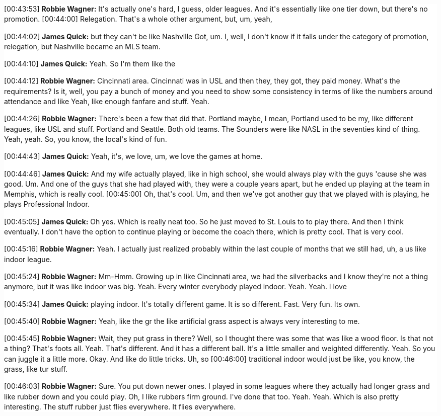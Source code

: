 [00:43:53] **Robbie Wagner:** It's actually one's hard, I guess, older leagues.
And it's essentially like one tier down, but there's no promotion. [00:44:00]
Relegation. That's a whole other argument, but, um, yeah,

[00:44:02] **James Quick:** but they can't be like Nashville Got, um. I, well, I
don't know if it falls under the category of promotion, relegation, but
Nashville became an MLS team.

[00:44:10] **James Quick:** Yeah. So I'm them like the

[00:44:12] **Robbie Wagner:** Cincinnati area. Cincinnati was in USL and then
they, they got, they paid money. What's the requirements? Is it, well, you pay a
bunch of money and you need to show some consistency in terms of like the
numbers around attendance and like Yeah, like enough fanfare and stuff. Yeah.

[00:44:26] **Robbie Wagner:** There's been a few that did that. Portland maybe,
I mean, Portland used to be my, like different leagues, like USL and stuff.
Portland and Seattle. Both old teams. The Sounders were like NASL in the
seventies kind of thing. Yeah, yeah. So, you know, the local's kind of fun.

[00:44:43] **James Quick:** Yeah, it's, we love, um, we love the games at home.

[00:44:46] **James Quick:** And my wife actually played, like in high school,
she would always play with the guys 'cause she was good. Um. And one of the guys
that she had played with, they were a couple years apart, but he ended up
playing at the team in Memphis, which is really cool. [00:45:00] Oh, that's
cool. Um, and then we've got another guy that we played with is playing, he
plays Professional Indoor.

[00:45:05] **James Quick:** Oh yes. Which is really neat too. So he just moved
to St. Louis to to play there. And then I think eventually. I don't have the
option to continue playing or become the coach there, which is pretty cool. That
is very cool.

[00:45:16] **Robbie Wagner:** Yeah. I actually just realized probably within the
last couple of months that we still had, uh, a us like indoor league.

[00:45:24] **Robbie Wagner:** Mm-Hmm. Growing up in like Cincinnati area, we had
the silverbacks and I know they're not a thing anymore, but it was like indoor
was big. Yeah. Every winter everybody played indoor. Yeah. Yeah. I love

[00:45:34] **James Quick:** playing indoor. It's totally different game. It is
so different. Fast. Very fun. Its own.

[00:45:40] **Robbie Wagner:** Yeah, like the gr the like artificial grass aspect
is always very interesting to me.

[00:45:45] **Robbie Wagner:** Wait, they put grass in there? Well, so I thought
there was some that was like a wood floor. Is that not a thing? That's foots
all. Yeah. That's different. And it has a different ball. It's a little smaller
and weighted differently. Yeah. So you can juggle it a little more. Okay. And
like do little tricks. Uh, so [00:46:00] traditional indoor would just be like,
you know, the grass, like tur stuff.

[00:46:03] **Robbie Wagner:** Sure. You put down newer ones. I played in some
leagues where they actually had longer grass and like rubber down and you could
play. Oh, I like rubbers firm ground. I've done that too. Yeah. Yeah. Which is
also pretty interesting. The stuff rubber just flies everywhere. It flies
everywhere.

